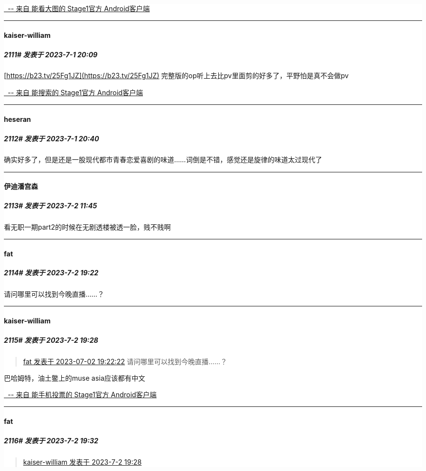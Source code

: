 [  -- 来自 能看大图的 Stage1官方 Android客户端](https://www.coolapk.com/apk/140634)


*****

####  kaiser-william  
##### 2111#       发表于 2023-7-1 20:09

[https://b23.tv/25Fg1JZ](https://b23.tv/25Fg1JZ)
完整版的op听上去比pv里面剪的好多了，平野怕是真不会做pv

[  -- 来自 能搜索的 Stage1官方 Android客户端](https://www.coolapk.com/apk/140634)


*****

####  heseran  
##### 2112#       发表于 2023-7-1 20:40

确实好多了，但是还是一股现代都市青春恋爱喜剧的味道……词倒是不错，感觉还是旋律的味道太过现代了


*****

####  伊迪潘宫森  
##### 2113#       发表于 2023-7-2 11:45

看无职一期part2的时候在无剧透楼被透一脸，贱不贱啊


*****

####  fat  
##### 2114#       发表于 2023-7-2 19:22

请问哪里可以找到今晚直播……？


*****

####  kaiser-william  
##### 2115#       发表于 2023-7-2 19:28

<blockquote><a href="httphttps://bbs.saraba1st.com/2b/forum.php?mod=redirect&amp;goto=findpost&amp;pid=61519749&amp;ptid=1988848" target="_blank">fat 发表于 2023-07-02 19:22:22</a>
请问哪里可以找到今晚直播……？</blockquote>巴哈姆特，油土鳖上的muse asia应该都有中文

[  -- 来自 能手机投票的 Stage1官方 Android客户端](https://www.coolapk.com/apk/140634)

*****

####  fat  
##### 2116#       发表于 2023-7-2 19:32

<blockquote><a href="httphttps://bbs.saraba1st.com/2b/forum.php?mod=redirect&amp;goto=findpost&amp;pid=61519833&amp;ptid=1988848" target="_blank">kaiser-william 发表于 2023-7-2 19:28</a>
